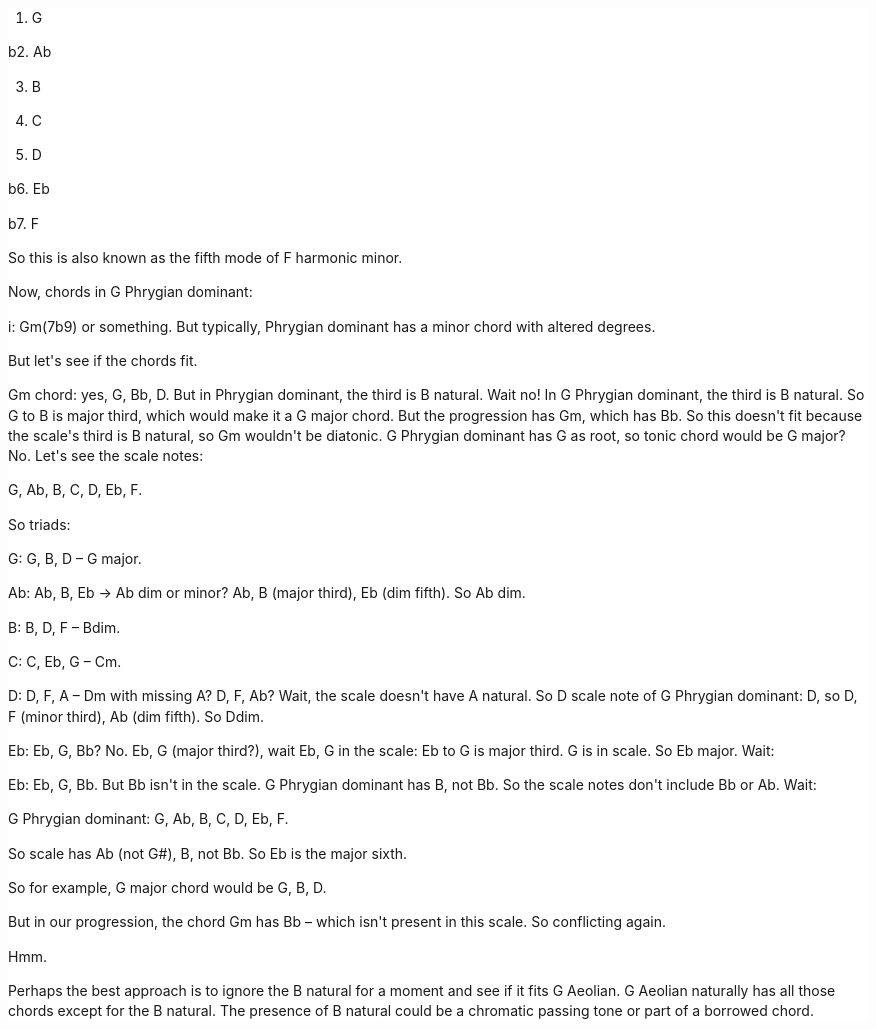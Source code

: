 1. G

b2. Ab

3. B

4. C

5. D

b6. Eb

b7. F

So this is also known as the fifth mode of F harmonic minor.

Now, chords in G Phrygian dominant:

i: Gm(7b9) or something. But typically, Phrygian dominant has a minor chord with altered degrees.

But let's see if the chords fit.

Gm chord: yes, G, Bb, D. But in Phrygian dominant, the third is B natural. Wait no! In G Phrygian dominant, the third is B natural. So G to B is major third, which would make it a G major chord. But the progression has Gm, which has Bb. So this doesn't fit because the scale's third is B natural, so Gm wouldn't be diatonic. G Phrygian dominant has G as root, so tonic chord would be G major? No. Let's see the scale notes:

G, Ab, B, C, D, Eb, F.

So triads:

G: G, B, D – G major.

Ab: Ab, B, Eb → Ab dim or minor? Ab, B (major third), Eb (dim fifth). So Ab dim.

B: B, D, F – Bdim.

C: C, Eb, G – Cm.

D: D, F, A – Dm with missing A? D, F, Ab? Wait, the scale doesn't have A natural. So D scale note of G Phrygian dominant: D, so D, F (minor third), Ab (dim fifth). So Ddim.

Eb: Eb, G, Bb? No. Eb, G (major third?), wait Eb, G in the scale: Eb to G is major third. G is in scale. So Eb major. Wait:

Eb: Eb, G, Bb. But Bb isn't in the scale. G Phrygian dominant has B, not Bb. So the scale notes don't include Bb or Ab. Wait:

G Phrygian dominant: G, Ab, B, C, D, Eb, F.

So scale has Ab (not G#), B, not Bb. So Eb is the major sixth.

So for example, G major chord would be G, B, D.

But in our progression, the chord Gm has Bb – which isn't present in this scale. So conflicting again.

Hmm.

Perhaps the best approach is to ignore the B natural for a moment and see if it fits G Aeolian. G Aeolian naturally has all those chords except for the B natural. The presence of B natural could be a chromatic passing tone or part of a borrowed chord.
